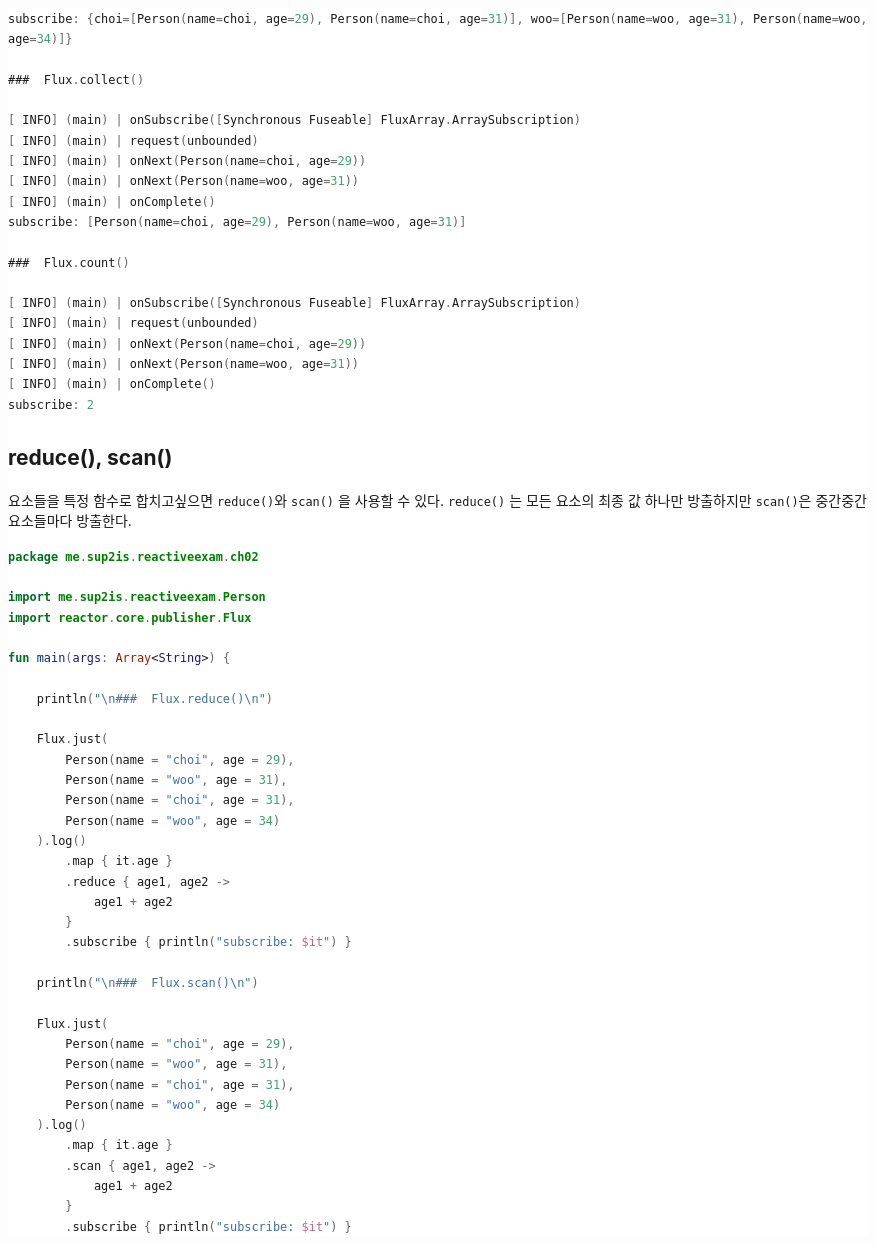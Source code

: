 ```kotlin
subscribe: {choi=[Person(name=choi, age=29), Person(name=choi, age=31)], woo=[Person(name=woo, age=31), Person(name=woo, age=34)]}

###  Flux.collect()

[ INFO] (main) | onSubscribe([Synchronous Fuseable] FluxArray.ArraySubscription)
[ INFO] (main) | request(unbounded)
[ INFO] (main) | onNext(Person(name=choi, age=29))
[ INFO] (main) | onNext(Person(name=woo, age=31))
[ INFO] (main) | onComplete()
subscribe: [Person(name=choi, age=29), Person(name=woo, age=31)]

###  Flux.count()

[ INFO] (main) | onSubscribe([Synchronous Fuseable] FluxArray.ArraySubscription)
[ INFO] (main) | request(unbounded)
[ INFO] (main) | onNext(Person(name=choi, age=29))
[ INFO] (main) | onNext(Person(name=woo, age=31))
[ INFO] (main) | onComplete()
subscribe: 2
```



## reduce(), scan()

요소들을 특정 함수로 합치고싶으면 `reduce()`와 `scan()` 을 사용할 수 있다. `reduce()` 는 모든 요소의 최종 값 하나만 방출하지만 `scan()`은 중간중간 요소들마다 방출한다.

```kotlin
package me.sup2is.reactiveexam.ch02

import me.sup2is.reactiveexam.Person
import reactor.core.publisher.Flux

fun main(args: Array<String>) {

    println("\n###  Flux.reduce()\n")

    Flux.just(
        Person(name = "choi", age = 29),
        Person(name = "woo", age = 31),
        Person(name = "choi", age = 31),
        Person(name = "woo", age = 34)
    ).log()
        .map { it.age }
        .reduce { age1, age2 ->
            age1 + age2
        }
        .subscribe { println("subscribe: $it") }

    println("\n###  Flux.scan()\n")

    Flux.just(
        Person(name = "choi", age = 29),
        Person(name = "woo", age = 31),
        Person(name = "choi", age = 31),
        Person(name = "woo", age = 34)
    ).log()
        .map { it.age }
        .scan { age1, age2 ->
            age1 + age2
        }
        .subscribe { println("subscribe: $it") }
```